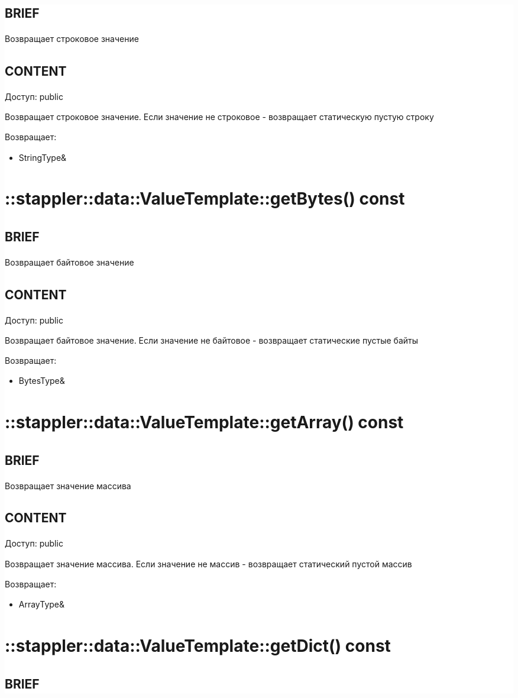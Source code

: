 ## BRIEF

Возвращает строковое значение

## CONTENT

Доступ: public

Возвращает строковое значение. Если значение не строковое - возвращает статическую пустую строку

Возвращает:
* StringType&

# ::stappler::data::ValueTemplate<typename>::getBytes() const

## BRIEF

Возвращает байтовое значение

## CONTENT

Доступ: public

Возвращает байтовое значение. Если значение не байтовое - возвращает статические пустые байты

Возвращает:
* BytesType&

# ::stappler::data::ValueTemplate<typename>::getArray() const

## BRIEF

Возвращает значение массива

## CONTENT

Доступ: public

Возвращает значение массива. Если значение не массив - возвращает статический пустой массив

Возвращает:
* ArrayType&

# ::stappler::data::ValueTemplate<typename>::getDict() const

## BRIEF
